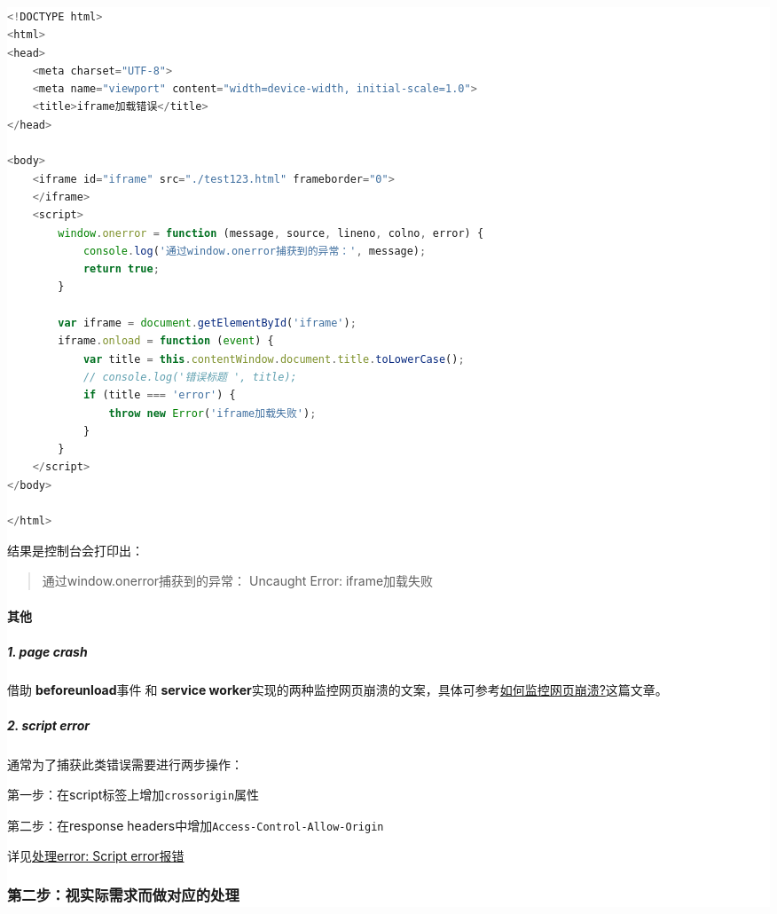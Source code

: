 ```js
<!DOCTYPE html>
<html>
<head>
    <meta charset="UTF-8">
    <meta name="viewport" content="width=device-width, initial-scale=1.0">
    <title>iframe加载错误</title>
</head>

<body>
    <iframe id="iframe" src="./test123.html" frameborder="0">
    </iframe>
    <script>
        window.onerror = function (message, source, lineno, colno, error) {
            console.log('通过window.onerror捕获到的异常：', message);
            return true;
        }

        var iframe = document.getElementById('iframe');
        iframe.onload = function (event) {
            var title = this.contentWindow.document.title.toLowerCase();
            // console.log('错误标题 ', title);
            if (title === 'error') {
                throw new Error('iframe加载失败');
            }
        }
    </script>
</body>

</html>
```

结果是控制台会打印出：

> 通过window.onerror捕获到的异常： Uncaught Error: iframe加载失败

#### 其他

##### 1. page crash

借助 **beforeunload**事件 和 **service worker**实现的两种监控网页崩溃的文案，具体可参考[如何监控网页崩溃?](https://juejin.im/entry/6844903705318260743?utm_source=gold_browser_extension)这篇文章。

##### 2. script error

通常为了捕获此类错误需要进行两步操作：

第一步：在script标签上增加`crossorigin`属性

第二步：在response headers中增加`Access-Control-Allow-Origin`

详见[处理error: Script error报错](http://confluence.haodf.net/pages/viewpage.action?pageId=20740455)

### 第二步：视实际需求而做对应的处理
